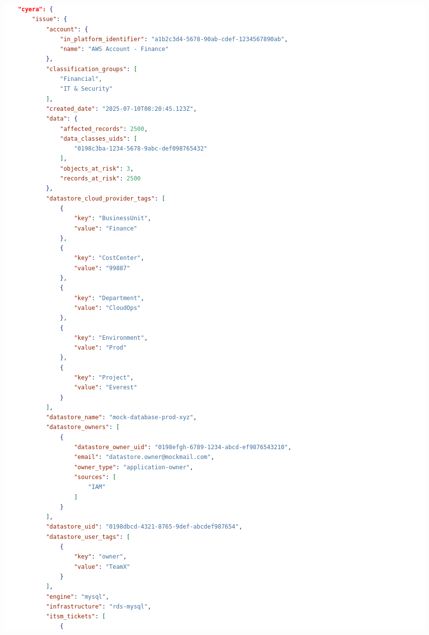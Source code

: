 ```json
    "cyera": {
        "issue": {
            "account": {
                "in_platform_identifier": "a1b2c3d4-5678-90ab-cdef-1234567890ab",
                "name": "AWS Account - Finance"
            },
            "classification_groups": [
                "Financial",
                "IT & Security"
            ],
            "created_date": "2025-07-10T08:20:45.123Z",
            "data": {
                "affected_records": 2500,
                "data_classes_uids": [
                    "0198c3ba-1234-5678-9abc-def098765432"
                ],
                "objects_at_risk": 3,
                "records_at_risk": 2500
            },
            "datastore_cloud_provider_tags": [
                {
                    "key": "BusinessUnit",
                    "value": "Finance"
                },
                {
                    "key": "CostCenter",
                    "value": "99887"
                },
                {
                    "key": "Department",
                    "value": "CloudOps"
                },
                {
                    "key": "Environment",
                    "value": "Prod"
                },
                {
                    "key": "Project",
                    "value": "Everest"
                }
            ],
            "datastore_name": "mock-database-prod-xyz",
            "datastore_owners": [
                {
                    "datastore_owner_uid": "0198efgh-6789-1234-abcd-ef9876543210",
                    "email": "datastore.owner@mockmail.com",
                    "owner_type": "application-owner",
                    "sources": [
                        "IAM"
                    ]
                }
            ],
            "datastore_uid": "0198dbcd-4321-8765-9def-abcdef987654",
            "datastore_user_tags": [
                {
                    "key": "owner",
                    "value": "TeamX"
                }
            ],
            "engine": "mysql",
            "infrastructure": "rds-mysql",
            "itsm_tickets": [
                {
```